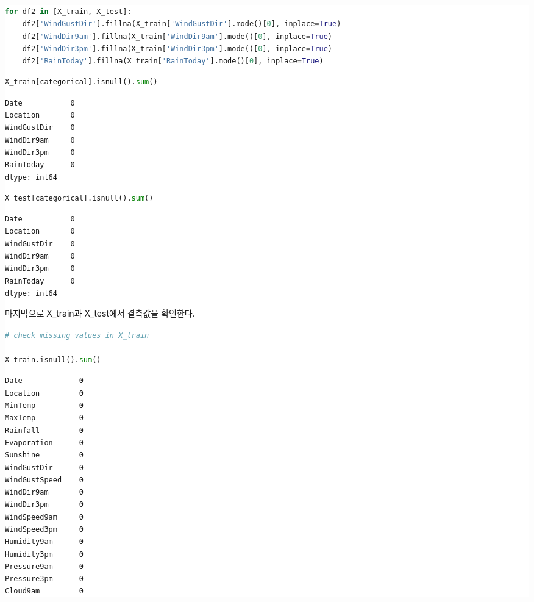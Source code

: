 

```python
for df2 in [X_train, X_test]:
    df2['WindGustDir'].fillna(X_train['WindGustDir'].mode()[0], inplace=True)
    df2['WindDir9am'].fillna(X_train['WindDir9am'].mode()[0], inplace=True)
    df2['WindDir3pm'].fillna(X_train['WindDir3pm'].mode()[0], inplace=True)
    df2['RainToday'].fillna(X_train['RainToday'].mode()[0], inplace=True)
```


```python
X_train[categorical].isnull().sum()
```




    Date           0
    Location       0
    WindGustDir    0
    WindDir9am     0
    WindDir3pm     0
    RainToday      0
    dtype: int64




```python
X_test[categorical].isnull().sum()
```




    Date           0
    Location       0
    WindGustDir    0
    WindDir9am     0
    WindDir3pm     0
    RainToday      0
    dtype: int64



마지막으로 X_train과 X_test에서 결측값을 확인한다.


```python
# check missing values in X_train

X_train.isnull().sum()
```




    Date             0
    Location         0
    MinTemp          0
    MaxTemp          0
    Rainfall         0
    Evaporation      0
    Sunshine         0
    WindGustDir      0
    WindGustSpeed    0
    WindDir9am       0
    WindDir3pm       0
    WindSpeed9am     0
    WindSpeed3pm     0
    Humidity9am      0
    Humidity3pm      0
    Pressure9am      0
    Pressure3pm      0
    Cloud9am         0